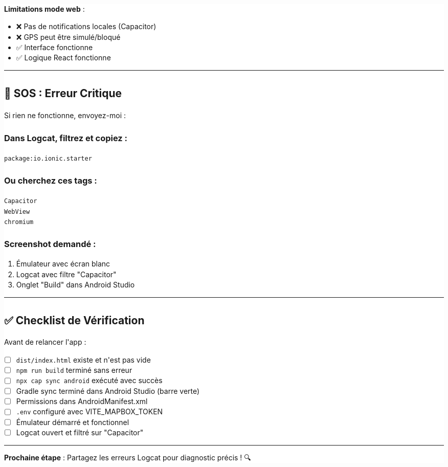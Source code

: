 **Limitations mode web** :
- ❌ Pas de notifications locales (Capacitor)
- ❌ GPS peut être simulé/bloqué
- ✅ Interface fonctionne
- ✅ Logique React fonctionne

---

## 🚨 SOS : Erreur Critique

Si rien ne fonctionne, envoyez-moi :

### Dans Logcat, filtrez et copiez :
```
package:io.ionic.starter
```

### Ou cherchez ces tags :
```
Capacitor
WebView
chromium
```

### Screenshot demandé :
1. Émulateur avec écran blanc
2. Logcat avec filtre "Capacitor"
3. Onglet "Build" dans Android Studio

---

## ✅ Checklist de Vérification

Avant de relancer l'app :

- [ ] `dist/index.html` existe et n'est pas vide
- [ ] `npm run build` terminé sans erreur
- [ ] `npx cap sync android` exécuté avec succès
- [ ] Gradle sync terminé dans Android Studio (barre verte)
- [ ] Permissions dans AndroidManifest.xml
- [ ] `.env` configuré avec VITE_MAPBOX_TOKEN
- [ ] Émulateur démarré et fonctionnel
- [ ] Logcat ouvert et filtré sur "Capacitor"

---

**Prochaine étape** : Partagez les erreurs Logcat pour diagnostic précis ! 🔍
